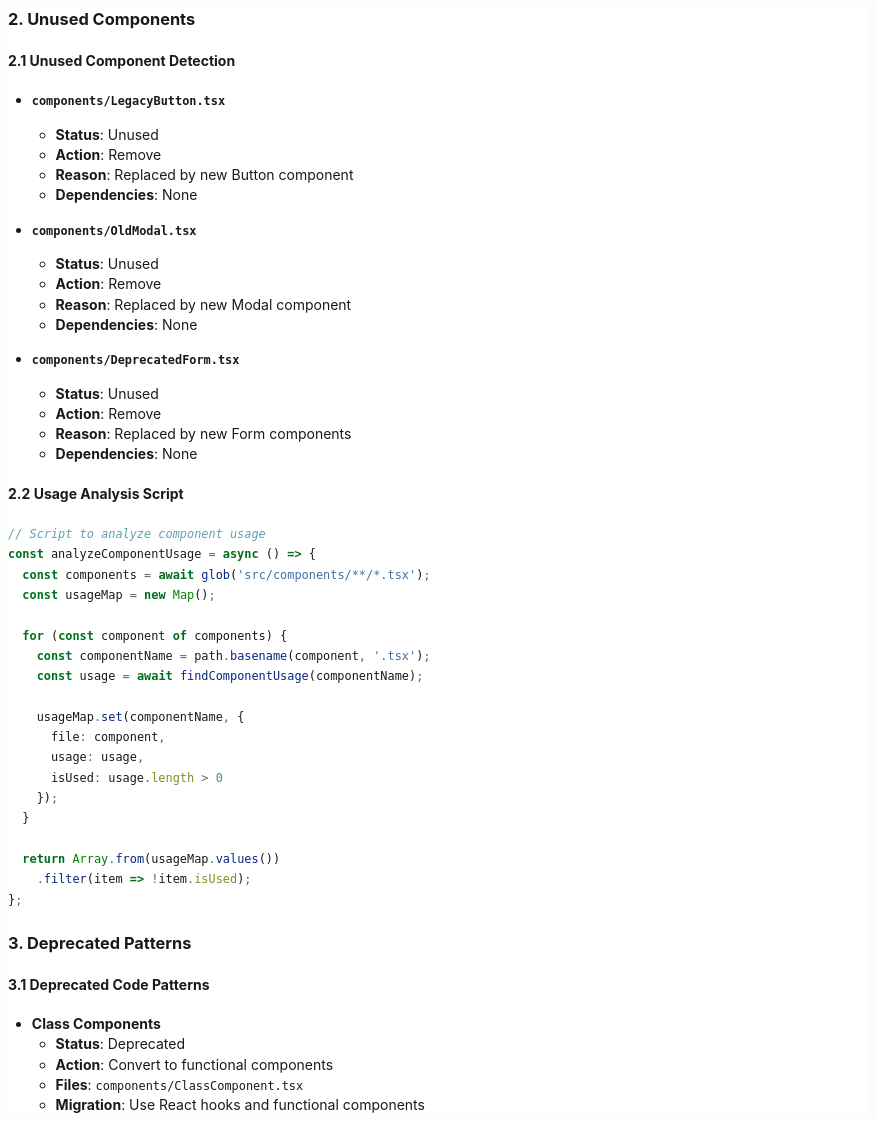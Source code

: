 ### 2. Unused Components

#### 2.1 Unused Component Detection
- **`components/LegacyButton.tsx`**
  - **Status**: Unused
  - **Action**: Remove
  - **Reason**: Replaced by new Button component
  - **Dependencies**: None

- **`components/OldModal.tsx`**
  - **Status**: Unused
  - **Action**: Remove
  - **Reason**: Replaced by new Modal component
  - **Dependencies**: None

- **`components/DeprecatedForm.tsx`**
  - **Status**: Unused
  - **Action**: Remove
  - **Reason**: Replaced by new Form components
  - **Dependencies**: None

#### 2.2 Usage Analysis Script
```typescript
// Script to analyze component usage
const analyzeComponentUsage = async () => {
  const components = await glob('src/components/**/*.tsx');
  const usageMap = new Map();
  
  for (const component of components) {
    const componentName = path.basename(component, '.tsx');
    const usage = await findComponentUsage(componentName);
    
    usageMap.set(componentName, {
      file: component,
      usage: usage,
      isUsed: usage.length > 0
    });
  }
  
  return Array.from(usageMap.values())
    .filter(item => !item.isUsed);
};
```

### 3. Deprecated Patterns

#### 3.1 Deprecated Code Patterns
- **Class Components**
  - **Status**: Deprecated
  - **Action**: Convert to functional components
  - **Files**: `components/ClassComponent.tsx`
  - **Migration**: Use React hooks and functional components

